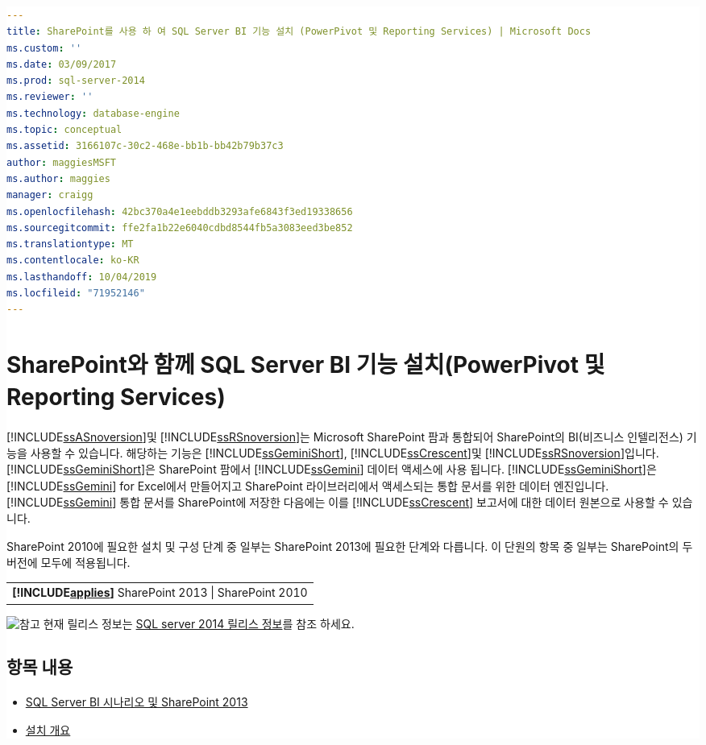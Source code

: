 ```yaml
---
title: SharePoint를 사용 하 여 SQL Server BI 기능 설치 (PowerPivot 및 Reporting Services) | Microsoft Docs
ms.custom: ''
ms.date: 03/09/2017
ms.prod: sql-server-2014
ms.reviewer: ''
ms.technology: database-engine
ms.topic: conceptual
ms.assetid: 3166107c-30c2-468e-bb1b-bb42b79b37c3
author: maggiesMSFT
ms.author: maggies
manager: craigg
ms.openlocfilehash: 42bc370a4e1eebddb3293afe6843f3ed19338656
ms.sourcegitcommit: ffe2fa1b22e6040cdbd8544fb5a3083eed3be852
ms.translationtype: MT
ms.contentlocale: ko-KR
ms.lasthandoff: 10/04/2019
ms.locfileid: "71952146"
---
```

# <a name="install-sql-server-bi-features-with-sharepoint-powerpivot-and-reporting-services"></a>SharePoint와 함께 SQL Server BI 기능 설치(PowerPivot 및 Reporting Services)
  [!INCLUDE[ssASnoversion](../../includes/ssasnoversion-md.md)]및 [!INCLUDE[ssRSnoversion](../../includes/ssrsnoversion-md.md)]는 Microsoft SharePoint 팜과 통합되어 SharePoint의 BI(비즈니스 인텔리전스) 기능을 사용할 수 있습니다. 해당하는 기능은 [!INCLUDE[ssGeminiShort](../../includes/ssgeminishort-md.md)], [!INCLUDE[ssCrescent](../../includes/sscrescent-md.md)]및 [!INCLUDE[ssRSnoversion](../../includes/ssrsnoversion-md.md)]입니다. [!INCLUDE[ssGeminiShort](../../includes/ssgeminishort-md.md)]은 SharePoint 팜에서 [!INCLUDE[ssGemini](../../includes/ssgemini-md.md)] 데이터 액세스에 사용 됩니다. [!INCLUDE[ssGeminiShort](../../includes/ssgeminishort-md.md)]은 [!INCLUDE[ssGemini](../../includes/ssgemini-md.md)] for Excel에서 만들어지고 SharePoint 라이브러리에서 액세스되는 통합 문서를 위한 데이터 엔진입니다. [!INCLUDE[ssGemini](../../includes/ssgemini-md.md)] 통합 문서를 SharePoint에 저장한 다음에는 이를 [!INCLUDE[ssCrescent](../../includes/sscrescent-md.md)] 보고서에 대한 데이터 원본으로 사용할 수 있습니다.  
  
 SharePoint 2010에 필요한 설치 및 구성 단계 중 일부는 SharePoint 2013에 필요한 단계와 다릅니다. 이 단원의 항목 중 일부는 SharePoint의 두 버전에 모두에 적용됩니다.  
  
||  
|-|  
|**[!INCLUDE[applies](../../includes/applies-md.md)]**  SharePoint 2013 &#124; SharePoint 2010|  
  
 ![참고](../../../2014/reporting-services/media/rs-fyinote.png "참고") 현재 릴리스 정보는 [SQL server 2014 릴리스 정보](https://go.microsoft.com/fwlink/?LinkID=296445)를 참조 하세요.  
  
##  <a name="bkmk_top"></a> 항목 내용  
  
-   [SQL Server BI 시나리오 및 SharePoint 2013](#bkmk_bi_scenarios)  
  
-   [설치 개요](#bkmk_install_sharepoint2013_overview)  
  